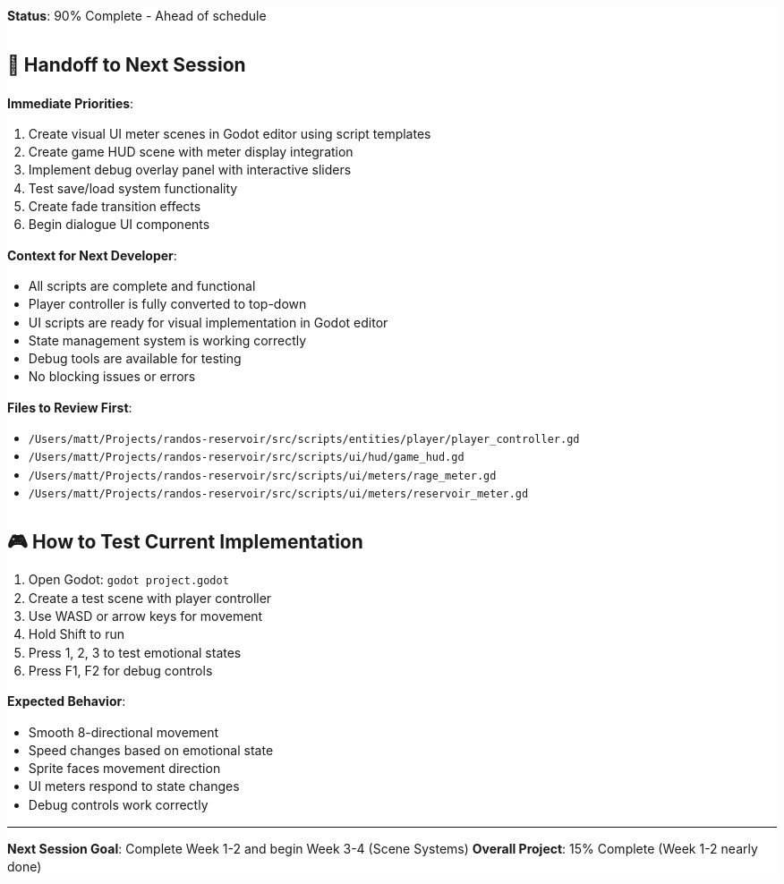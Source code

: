 **Status**: 90% Complete - Ahead of schedule

## 🎯 Handoff to Next Session

**Immediate Priorities**:
1. Create visual UI meter scenes in Godot editor using script templates
2. Create game HUD scene with meter display integration
3. Implement debug overlay panel with interactive sliders
4. Test save/load system functionality
5. Create fade transition effects
6. Begin dialogue UI components

**Context for Next Developer**:
- All scripts are complete and functional
- Player controller is fully converted to top-down
- UI scripts are ready for visual implementation in Godot editor
- State management system is working correctly
- Debug tools are available for testing
- No blocking issues or errors

**Files to Review First**:
- `/Users/matt/Projects/randos-reservoir/src/scripts/entities/player/player_controller.gd`
- `/Users/matt/Projects/randos-reservoir/src/scripts/ui/hud/game_hud.gd`
- `/Users/matt/Projects/randos-reservoir/src/scripts/ui/meters/rage_meter.gd`
- `/Users/matt/Projects/randos-reservoir/src/scripts/ui/meters/reservoir_meter.gd`

## 🎮 How to Test Current Implementation

1. Open Godot: `godot project.godot`
2. Create a test scene with player controller
3. Use WASD or arrow keys for movement
4. Hold Shift to run
5. Press 1, 2, 3 to test emotional states
6. Press F1, F2 for debug controls

**Expected Behavior**:
- Smooth 8-directional movement
- Speed changes based on emotional state
- Sprite faces movement direction
- UI meters respond to state changes
- Debug controls work correctly

---

**Next Session Goal**: Complete Week 1-2 and begin Week 3-4 (Scene Systems)
**Overall Project**: 15% Complete (Week 1-2 nearly done)